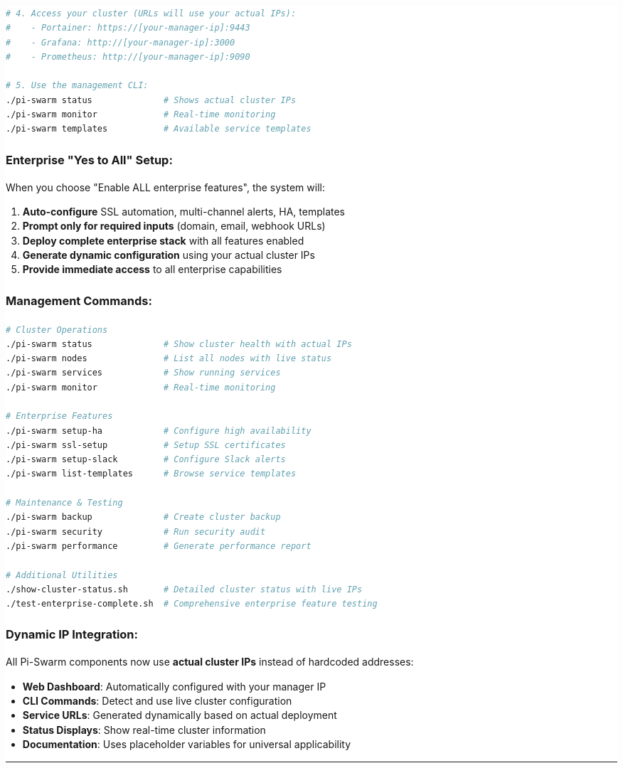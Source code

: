 ```bash
# 4. Access your cluster (URLs will use your actual IPs):
#    - Portainer: https://[your-manager-ip]:9443
#    - Grafana: http://[your-manager-ip]:3000
#    - Prometheus: http://[your-manager-ip]:9090

# 5. Use the management CLI:
./pi-swarm status              # Shows actual cluster IPs
./pi-swarm monitor             # Real-time monitoring
./pi-swarm templates           # Available service templates
```

### **Enterprise "Yes to All" Setup:**
When you choose "Enable ALL enterprise features", the system will:
1. **Auto-configure** SSL automation, multi-channel alerts, HA, templates
2. **Prompt only for required inputs** (domain, email, webhook URLs)
3. **Deploy complete enterprise stack** with all features enabled
4. **Generate dynamic configuration** using your actual cluster IPs
5. **Provide immediate access** to all enterprise capabilities

### **Management Commands:**
```bash
# Cluster Operations
./pi-swarm status              # Show cluster health with actual IPs
./pi-swarm nodes               # List all nodes with live status
./pi-swarm services            # Show running services
./pi-swarm monitor             # Real-time monitoring

# Enterprise Features
./pi-swarm setup-ha            # Configure high availability
./pi-swarm ssl-setup           # Setup SSL certificates
./pi-swarm setup-slack         # Configure Slack alerts
./pi-swarm list-templates      # Browse service templates

# Maintenance & Testing
./pi-swarm backup              # Create cluster backup
./pi-swarm security            # Run security audit
./pi-swarm performance         # Generate performance report

# Additional Utilities
./show-cluster-status.sh       # Detailed cluster status with live IPs
./test-enterprise-complete.sh  # Comprehensive enterprise feature testing
```

### **Dynamic IP Integration:**
All Pi-Swarm components now use **actual cluster IPs** instead of hardcoded addresses:
- **Web Dashboard**: Automatically configured with your manager IP
- **CLI Commands**: Detect and use live cluster configuration
- **Service URLs**: Generated dynamically based on actual deployment
- **Status Displays**: Show real-time cluster information
- **Documentation**: Uses placeholder variables for universal applicability

---